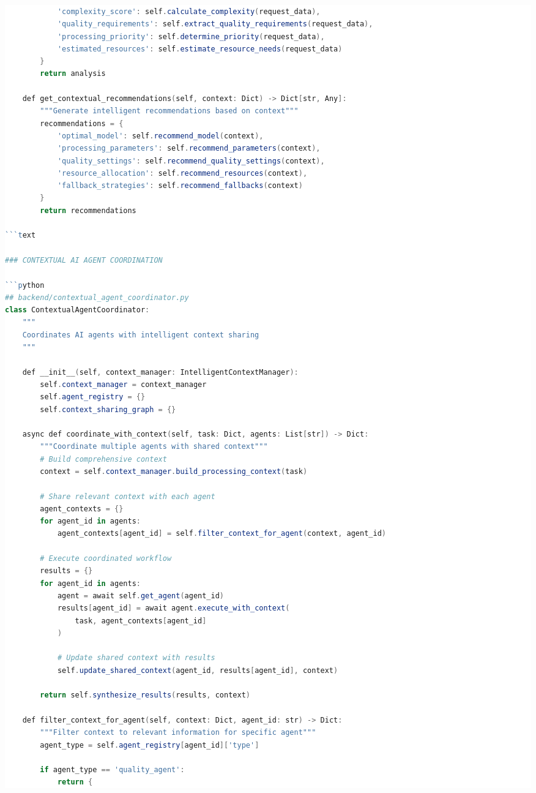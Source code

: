 ```powershell
            'complexity_score': self.calculate_complexity(request_data),
            'quality_requirements': self.extract_quality_requirements(request_data),
            'processing_priority': self.determine_priority(request_data),
            'estimated_resources': self.estimate_resource_needs(request_data)
        }
        return analysis

    def get_contextual_recommendations(self, context: Dict) -> Dict[str, Any]:
        """Generate intelligent recommendations based on context"""
        recommendations = {
            'optimal_model': self.recommend_model(context),
            'processing_parameters': self.recommend_parameters(context),
            'quality_settings': self.recommend_quality_settings(context),
            'resource_allocation': self.recommend_resources(context),
            'fallback_strategies': self.recommend_fallbacks(context)
        }
        return recommendations

```text

### CONTEXTUAL AI AGENT COORDINATION

```python
## backend/contextual_agent_coordinator.py
class ContextualAgentCoordinator:
    """
    Coordinates AI agents with intelligent context sharing
    """

    def __init__(self, context_manager: IntelligentContextManager):
        self.context_manager = context_manager
        self.agent_registry = {}
        self.context_sharing_graph = {}

    async def coordinate_with_context(self, task: Dict, agents: List[str]) -> Dict:
        """Coordinate multiple agents with shared context"""
        # Build comprehensive context
        context = self.context_manager.build_processing_context(task)

        # Share relevant context with each agent
        agent_contexts = {}
        for agent_id in agents:
            agent_contexts[agent_id] = self.filter_context_for_agent(context, agent_id)

        # Execute coordinated workflow
        results = {}
        for agent_id in agents:
            agent = await self.get_agent(agent_id)
            results[agent_id] = await agent.execute_with_context(
                task, agent_contexts[agent_id]
            )

            # Update shared context with results
            self.update_shared_context(agent_id, results[agent_id], context)

        return self.synthesize_results(results, context)

    def filter_context_for_agent(self, context: Dict, agent_id: str) -> Dict:
        """Filter context to relevant information for specific agent"""
        agent_type = self.agent_registry[agent_id]['type']

        if agent_type == 'quality_agent':
            return {
```
